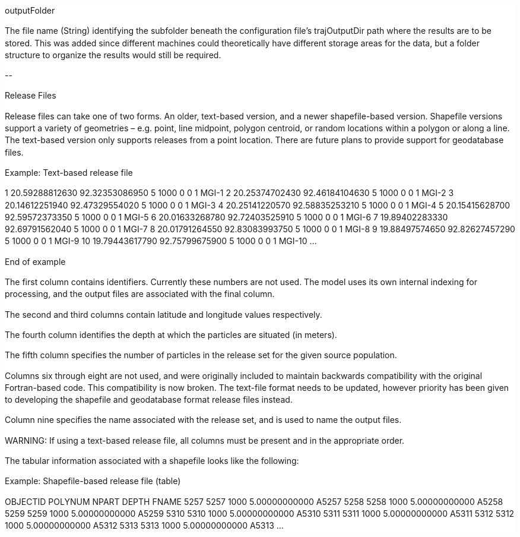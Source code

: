 outputFolder

The file name (String) identifying the subfolder beneath the configuration file’s trajOutputDir path where the results are to be stored.  This was added since different machines could theoretically have different storage areas for the data, but a folder structure to organize the results would still be required.

--

Release Files

Release files can take one of two forms.  An older, text-based version, and a newer shapefile-based version.  Shapefile versions support a variety of geometries – e.g. point, line midpoint, polygon centroid, or random locations within a polygon or along a line.  The text-based version only supports releases from a point location.  There are future plans to provide support for geodatabase files.


Example:  Text-based release file

1   20.59288812630   92.32353086950   5   1000   0   0   1   MGI-1
2   20.25374702430   92.46184104630   5   1000   0   0   1   MGI-2
3   20.14612251940   92.47329554020   5   1000   0   0   1   MGI-3
4   20.25141220570   92.58835253210   5   1000   0   0   1   MGI-4
5   20.15415628700   92.59572373350   5   1000   0   0   1   MGI-5
6   20.01633268780   92.72403525910   5   1000   0   0   1   MGI-6
7   19.89402283330   92.69791562040   5   1000   0   0   1   MGI-7
8   20.01791264550   92.83083993750   5   1000   0   0   1   MGI-8
9   19.88497574650   92.82627457290   5   1000   0   0   1   MGI-9
10  19.79443617790   92.75799675900   5   1000   0   0   1   MGI-10
…

  End of example

 
The first column contains identifiers.  Currently these numbers are not used.  The model uses its own internal indexing for processing, and the output files are associated with the final column.  

The second and third columns contain latitude and longitude values respectively.

The fourth column identifies the depth at which the particles are situated (in meters).

The fifth column specifies the number of particles in the release set for the given source population.

Columns six through eight are not used, and were originally included to maintain backwards compatibility with the original Fortran-based code.  This compatibility is now broken.  The text-file format needs to be updated, however priority has been given to developing the shapefile and geodatabase format release files instead.

Column nine specifies the name associated with the release set, and is used to name the output files.

WARNING:  If using a text-based release file, all columns must be present and in the appropriate order.

The tabular information associated with a shapefile looks like the following:

Example:  Shapefile-based release file (table)

OBJECTID	POLYNUM	NPART	DEPTH	FNAME
5257	5257	1000	5.00000000000	A5257
5258	5258	1000	5.00000000000	A5258
5259	5259	1000	5.00000000000	A5259
5310	5310	1000	5.00000000000	A5310
5311	5311	1000	5.00000000000	A5311
5312	5312	1000	5.00000000000	A5312
5313	5313	1000	5.00000000000	A5313
…
